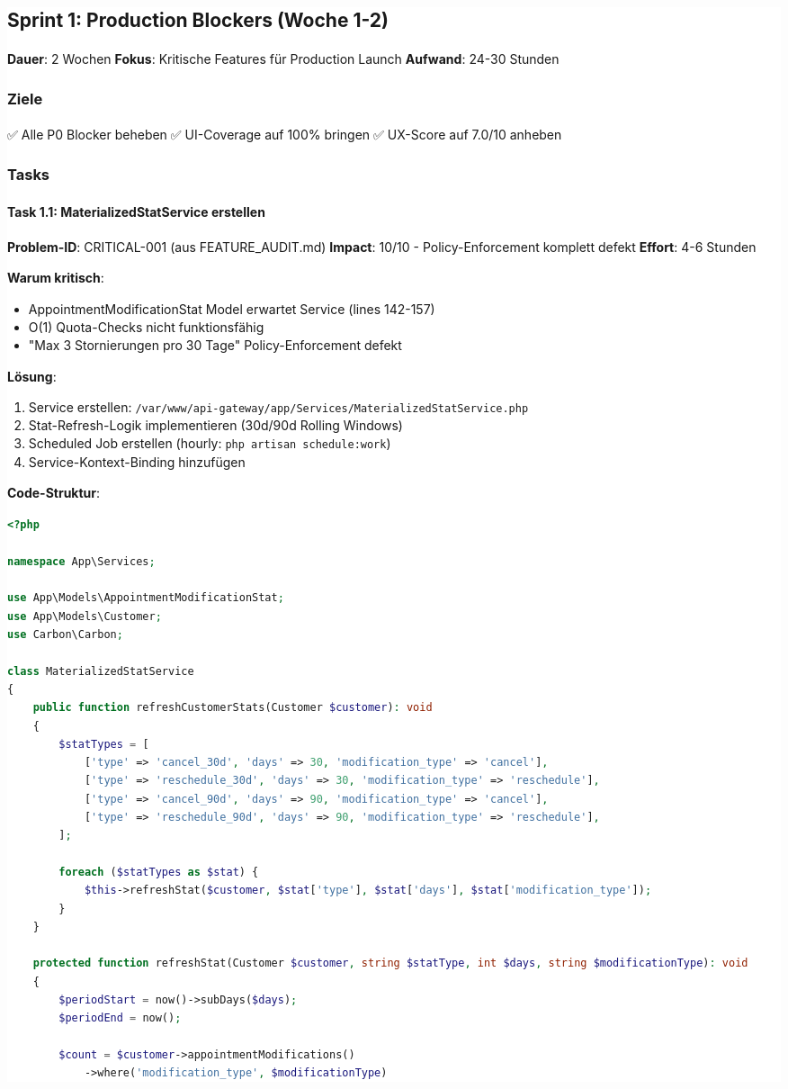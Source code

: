
## Sprint 1: Production Blockers (Woche 1-2)
**Dauer**: 2 Wochen
**Fokus**: Kritische Features für Production Launch
**Aufwand**: 24-30 Stunden

### Ziele
✅ Alle P0 Blocker beheben
✅ UI-Coverage auf 100% bringen
✅ UX-Score auf 7.0/10 anheben

### Tasks

#### Task 1.1: MaterializedStatService erstellen
**Problem-ID**: CRITICAL-001 (aus FEATURE_AUDIT.md)
**Impact**: 10/10 - Policy-Enforcement komplett defekt
**Effort**: 4-6 Stunden

**Warum kritisch**:
- AppointmentModificationStat Model erwartet Service (lines 142-157)
- O(1) Quota-Checks nicht funktionsfähig
- "Max 3 Stornierungen pro 30 Tage" Policy-Enforcement defekt

**Lösung**:
1. Service erstellen: `/var/www/api-gateway/app/Services/MaterializedStatService.php`
2. Stat-Refresh-Logik implementieren (30d/90d Rolling Windows)
3. Scheduled Job erstellen (hourly: `php artisan schedule:work`)
4. Service-Kontext-Binding hinzufügen

**Code-Struktur**:
```php
<?php

namespace App\Services;

use App\Models\AppointmentModificationStat;
use App\Models\Customer;
use Carbon\Carbon;

class MaterializedStatService
{
    public function refreshCustomerStats(Customer $customer): void
    {
        $statTypes = [
            ['type' => 'cancel_30d', 'days' => 30, 'modification_type' => 'cancel'],
            ['type' => 'reschedule_30d', 'days' => 30, 'modification_type' => 'reschedule'],
            ['type' => 'cancel_90d', 'days' => 90, 'modification_type' => 'cancel'],
            ['type' => 'reschedule_90d', 'days' => 90, 'modification_type' => 'reschedule'],
        ];

        foreach ($statTypes as $stat) {
            $this->refreshStat($customer, $stat['type'], $stat['days'], $stat['modification_type']);
        }
    }

    protected function refreshStat(Customer $customer, string $statType, int $days, string $modificationType): void
    {
        $periodStart = now()->subDays($days);
        $periodEnd = now();

        $count = $customer->appointmentModifications()
            ->where('modification_type', $modificationType)
```